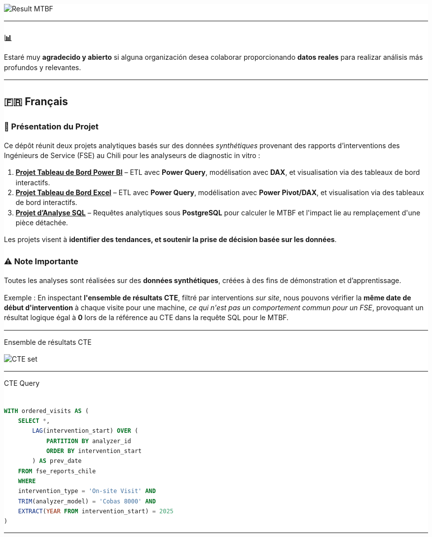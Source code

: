 <img width="500" height="272" alt="Result MTBF" src="https://github.com/user-attachments/assets/bbd661cd-c775-48e5-b611-c68f0eb12978" />

---
### 📊
Estaré muy **agradecido y abierto** si alguna organización desea colaborar proporcionando **datos reales** para realizar análisis más profundos y relevantes.  

---

## <a name="fr"></a>🇫🇷 Français  

### 📌 Présentation du Projet  
Ce dépôt réunit deux projets analytiques basés sur des données *synthétiques* provenant des rapports d’interventions des Ingénieurs de Service (FSE) au Chili pour les analyseurs de diagnostic in vitro :  

1. [**Projet Tableau de Bord Power BI**](/Dashboard_FSE/Power%20BI/) – ETL avec **Power Query**, modélisation avec **DAX**, et visualisation via des tableaux de bord interactifs.
2. [**Projet Tableau de Bord Excel**](/Dashboard_FSE/Excel/) – ETL avec **Power Query**, modélisation avec **Power Pivot/DAX**, et visualisation via des tableaux de bord interactifs.  
3. [**Projet d’Analyse SQL**](/SQL_FSE/) – Requêtes analytiques sous **PostgreSQL** pour calculer le MTBF et l'impact lie au remplaçement d'une pièce détachée. 

Les projets visent à **identifier des tendances, et soutenir la prise de décision basée sur les données**.  

### ⚠️ Note Importante  
Toutes les analyses sont réalisées sur des **données synthétiques**, créées à des fins de démonstration et d’apprentissage.

Exemple : En inspectant **l'ensemble de résultats CTE**, filtré par interventions *sur site*, nous pouvons vérifier la **même date de début d'intervention** à chaque visite pour une machine, *ce qui n'est pas un comportement commun pour un FSE*, provoquant un résultat logique égal à **0** lors de la référence au CTE dans la requête SQL pour le MTBF.

---
Ensemble de résultats CTE

<img width="1918" height="1078" alt="CTE set" src="https://github.com/user-attachments/assets/35d52ed7-a2bd-4c0c-890b-adaaad5904d4" />

---
CTE Query

```sql

WITH ordered_visits AS (
    SELECT *,
        LAG(intervention_start) OVER (
            PARTITION BY analyzer_id
            ORDER BY intervention_start
        ) AS prev_date
    FROM fse_reports_chile
    WHERE 
    intervention_type = 'On-site Visit' AND
    TRIM(analyzer_model) = 'Cobas 8000' AND
    EXTRACT(YEAR FROM intervention_start) = 2025
)

```

---